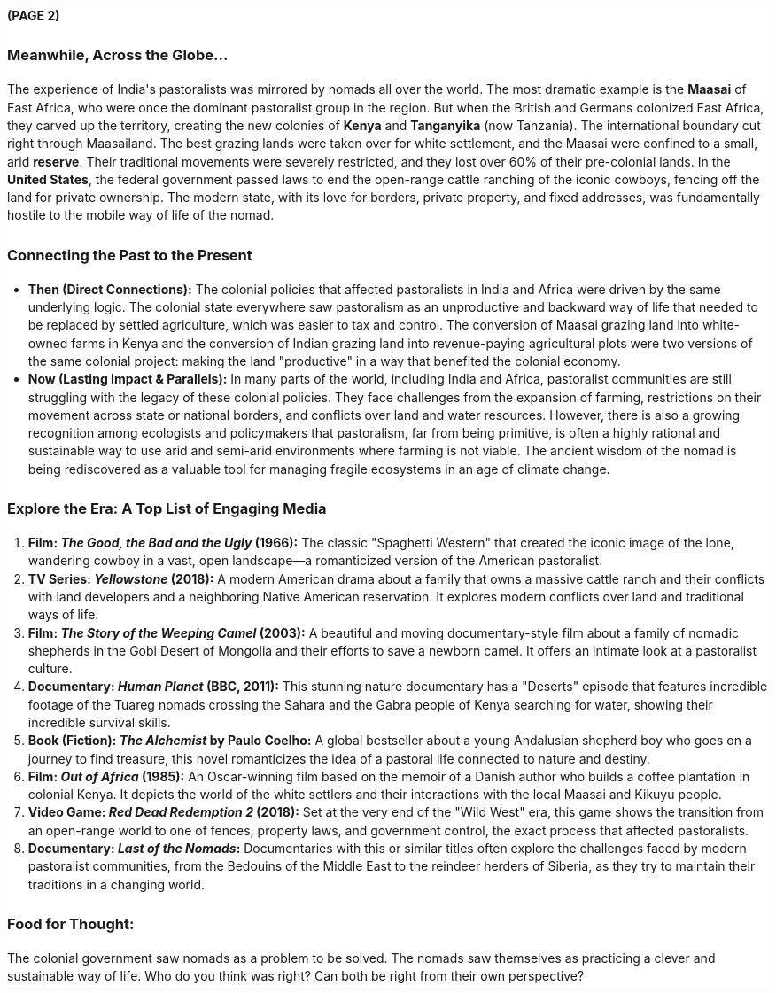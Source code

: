 **(PAGE 2)**

### **Meanwhile, Across the Globe...**
The experience of India's pastoralists was mirrored by nomads all over the world. The most dramatic example is the **Maasai** of East Africa, who were once the dominant pastoralist group in the region. But when the British and Germans colonized East Africa, they carved up the territory, creating the new colonies of **Kenya** and **Tanganyika** (now Tanzania). The international boundary cut right through Maasailand. The best grazing lands were taken over for white settlement, and the Maasai were confined to a small, arid **reserve**. Their traditional movements were severely restricted, and they lost over 60% of their pre-colonial lands. In the **United States**, the federal government passed laws to end the open-range cattle ranching of the iconic cowboys, fencing off the land for private ownership. The modern state, with its love for borders, private property, and fixed addresses, was fundamentally hostile to the mobile way of life of the nomad.

### **Connecting the Past to the Present**
*   **Then (Direct Connections):** The colonial policies that affected pastoralists in India and Africa were driven by the same underlying logic. The colonial state everywhere saw pastoralism as an unproductive and backward way of life that needed to be replaced by settled agriculture, which was easier to tax and control. The conversion of Maasai grazing land into white-owned farms in Kenya and the conversion of Indian grazing land into revenue-paying agricultural plots were two versions of the same colonial project: making the land "productive" in a way that benefited the colonial economy.
*   **Now (Lasting Impact & Parallels):** In many parts of the world, including India and Africa, pastoralist communities are still struggling with the legacy of these colonial policies. They face challenges from the expansion of farming, restrictions on their movement across state or national borders, and conflicts over land and water resources. However, there is also a growing recognition among ecologists and policymakers that pastoralism, far from being primitive, is often a highly rational and sustainable way to use arid and semi-arid environments where farming is not viable. The ancient wisdom of the nomad is being rediscovered as a valuable tool for managing fragile ecosystems in an age of climate change.

### **Explore the Era: A Top List of Engaging Media**
1.  **Film: *The Good, the Bad and the Ugly* (1966):** The classic "Spaghetti Western" that created the iconic image of the lone, wandering cowboy in a vast, open landscape—a romanticized version of the American pastoralist.
2.  **TV Series: *Yellowstone* (2018):** A modern American drama about a family that owns a massive cattle ranch and their conflicts with land developers and a neighboring Native American reservation. It explores modern conflicts over land and traditional ways of life.
3.  **Film: *The Story of the Weeping Camel* (2003):** A beautiful and moving documentary-style film about a family of nomadic shepherds in the Gobi Desert of Mongolia and their efforts to save a newborn camel. It offers an intimate look at a pastoralist culture.
4.  **Documentary: *Human Planet* (BBC, 2011):** This stunning nature documentary has a "Deserts" episode that features incredible footage of the Tuareg nomads crossing the Sahara and the Gabra people of Kenya searching for water, showing their incredible survival skills.
5.  **Book (Fiction): *The Alchemist* by Paulo Coelho:** A global bestseller about a young Andalusian shepherd boy who goes on a journey to find treasure, this novel romanticizes the idea of a pastoral life connected to nature and destiny.
6.  **Film: *Out of Africa* (1985):** An Oscar-winning film based on the memoir of a Danish author who builds a coffee plantation in colonial Kenya. It depicts the world of the white settlers and their interactions with the local Maasai and Kikuyu people.
7.  **Video Game: *Red Dead Redemption 2* (2018):** Set at the very end of the "Wild West" era, this game shows the transition from an open-range world to one of fences, property laws, and government control, the exact process that affected pastoralists.
8.  **Documentary: *Last of the Nomads*:** Documentaries with this or similar titles often explore the challenges faced by modern pastoralist communities, from the Bedouins of the Middle East to the reindeer herders of Siberia, as they try to maintain their traditions in a changing world.

### **Food for Thought:**
The colonial government saw nomads as a problem to be solved. The nomads saw themselves as practicing a clever and sustainable way of life. Who do you think was right? Can both be right from their own perspective?